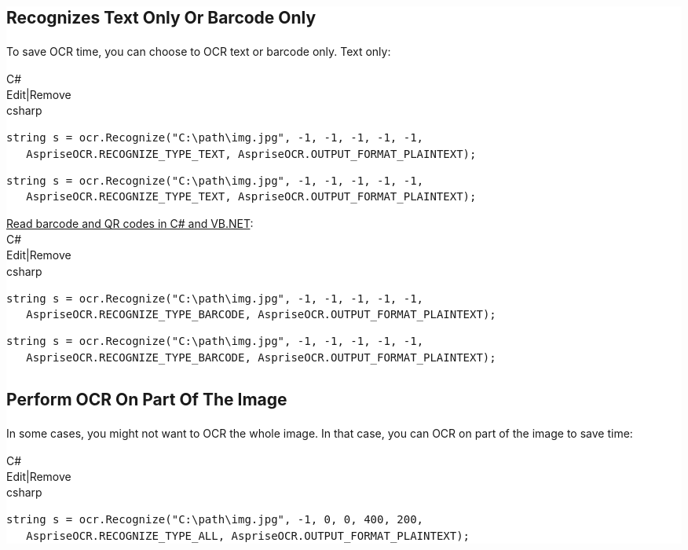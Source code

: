 </div>
</div>
</div>
</div>
<h2>Recognizes Text Only Or Barcode Only</h2>
<p>To save OCR time, you can choose to OCR text or barcode only. Text only:</p>
<div class="endscriptcode">
<div class="scriptcode">
<div class="pluginEditHolder" pluginCommand="mceScriptCode">
<div class="title"><span>C#</span></div>
<div class="pluginLinkHolder"><span class="pluginEditHolderLink">Edit</span>|<span class="pluginRemoveHolderLink">Remove</span></div>
<span class="hidden">csharp</span>
<pre class="hidden">string s = ocr.Recognize(&quot;C:\path\img.jpg&quot;, -1, -1, -1, -1, -1,
   AspriseOCR.RECOGNIZE_TYPE_TEXT, AspriseOCR.OUTPUT_FORMAT_PLAINTEXT);</pre>
<div class="preview">
<pre class="csharp"><span class="cs__keyword">string</span>&nbsp;s&nbsp;=&nbsp;ocr.Recognize(<span class="cs__string">&quot;C:\path\img.jpg&quot;</span>,&nbsp;-<span class="cs__number">1</span>,&nbsp;-<span class="cs__number">1</span>,&nbsp;-<span class="cs__number">1</span>,&nbsp;-<span class="cs__number">1</span>,&nbsp;-<span class="cs__number">1</span>,&nbsp;
&nbsp;&nbsp;&nbsp;AspriseOCR.RECOGNIZE_TYPE_TEXT,&nbsp;AspriseOCR.OUTPUT_FORMAT_PLAINTEXT);</pre>
</div>
</div>
</div>
<div class="endscriptcode"><a href="http://asprise.com/royalty-free-library/c%23-sharp.net-ocr-api-overview.html" target="_blank">Read barcode and QR codes in C# and VB.NET</a>:</div>
<div class="endscriptcode">
<div class="scriptcode">
<div class="pluginEditHolder" pluginCommand="mceScriptCode">
<div class="title"><span>C#</span></div>
<div class="pluginLinkHolder"><span class="pluginEditHolderLink">Edit</span>|<span class="pluginRemoveHolderLink">Remove</span></div>
<span class="hidden">csharp</span>
<pre class="hidden">string s = ocr.Recognize(&quot;C:\path\img.jpg&quot;, -1, -1, -1, -1, -1,
   AspriseOCR.RECOGNIZE_TYPE_BARCODE, AspriseOCR.OUTPUT_FORMAT_PLAINTEXT);</pre>
<div class="preview">
<pre class="js">string&nbsp;s&nbsp;=&nbsp;ocr.Recognize(<span class="js__string">&quot;C:\path\img.jpg&quot;</span>,&nbsp;-<span class="js__num">1</span>,&nbsp;-<span class="js__num">1</span>,&nbsp;-<span class="js__num">1</span>,&nbsp;-<span class="js__num">1</span>,&nbsp;-<span class="js__num">1</span>,&nbsp;
&nbsp;&nbsp;&nbsp;AspriseOCR.RECOGNIZE_TYPE_BARCODE,&nbsp;AspriseOCR.OUTPUT_FORMAT_PLAINTEXT);</pre>
</div>
</div>
</div>
</div>
</div>
<h2>Perform OCR On Part Of The Image</h2>
<p>In some cases, you might not want to OCR the whole image. In that case, you can OCR on part of the image to save time:</p>
<div class="highlight-csharp">
<div class="highlight"></div>
</div>
<div class="scriptcode">
<div class="pluginEditHolder" pluginCommand="mceScriptCode">
<div class="title"><span>C#</span></div>
<div class="pluginLinkHolder"><span class="pluginEditHolderLink">Edit</span>|<span class="pluginRemoveHolderLink">Remove</span></div>
<span class="hidden">csharp</span>
<pre class="hidden">string s = ocr.Recognize(&quot;C:\path\img.jpg&quot;, -1, 0, 0, 400, 200,
   AspriseOCR.RECOGNIZE_TYPE_ALL, AspriseOCR.OUTPUT_FORMAT_PLAINTEXT);</pre>
<div class="preview">